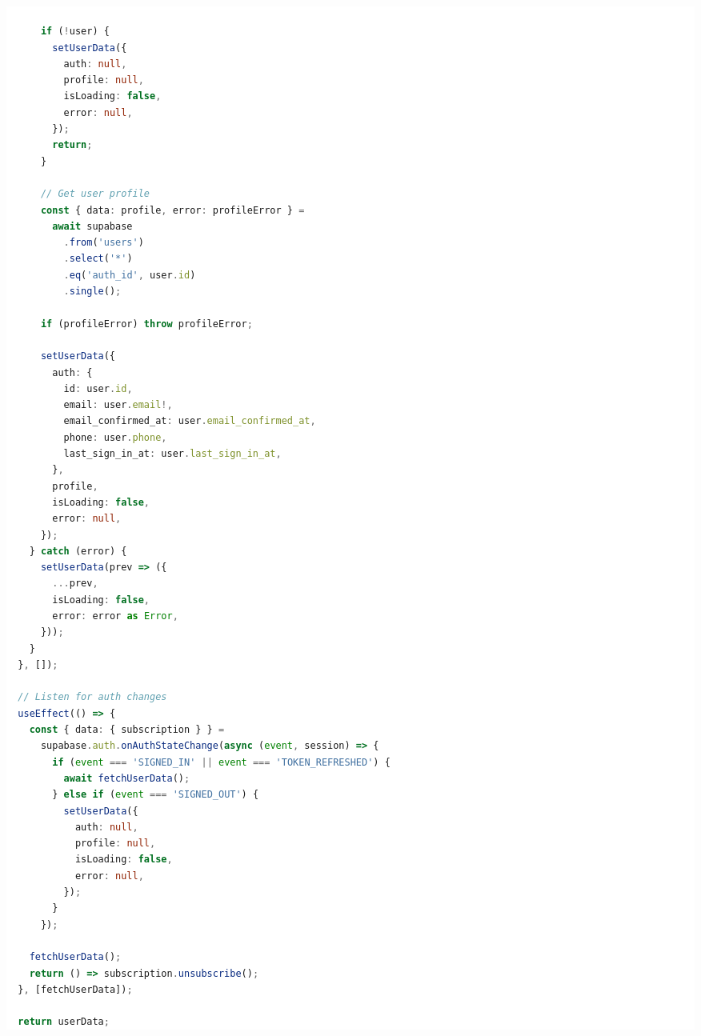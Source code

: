 ```typescript

      if (!user) {
        setUserData({
          auth: null,
          profile: null,
          isLoading: false,
          error: null,
        });
        return;
      }

      // Get user profile
      const { data: profile, error: profileError } = 
        await supabase
          .from('users')
          .select('*')
          .eq('auth_id', user.id)
          .single();

      if (profileError) throw profileError;

      setUserData({
        auth: {
          id: user.id,
          email: user.email!,
          email_confirmed_at: user.email_confirmed_at,
          phone: user.phone,
          last_sign_in_at: user.last_sign_in_at,
        },
        profile,
        isLoading: false,
        error: null,
      });
    } catch (error) {
      setUserData(prev => ({
        ...prev,
        isLoading: false,
        error: error as Error,
      }));
    }
  }, []);

  // Listen for auth changes
  useEffect(() => {
    const { data: { subscription } } = 
      supabase.auth.onAuthStateChange(async (event, session) => {
        if (event === 'SIGNED_IN' || event === 'TOKEN_REFRESHED') {
          await fetchUserData();
        } else if (event === 'SIGNED_OUT') {
          setUserData({
            auth: null,
            profile: null,
            isLoading: false,
            error: null,
          });
        }
      });

    fetchUserData();
    return () => subscription.unsubscribe();
  }, [fetchUserData]);

  return userData;
```